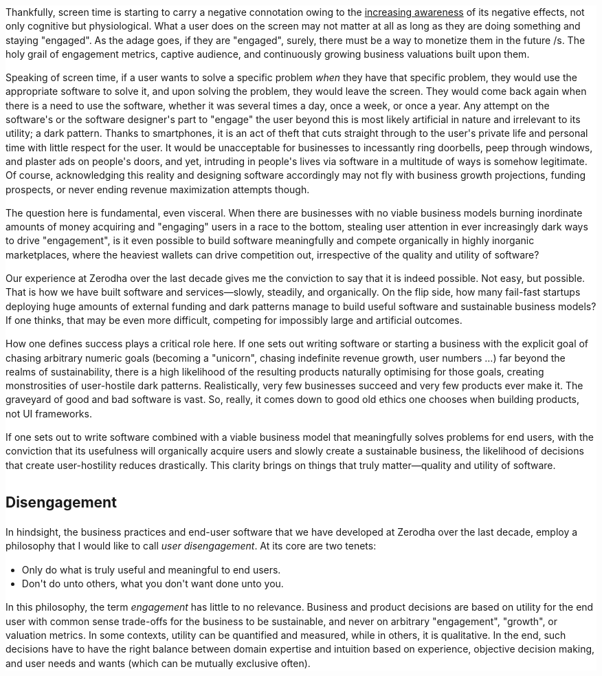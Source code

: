 Thankfully, screen time is starting to carry a negative connotation owing to the [increasing awareness](https://scholar.google.com/scholar?q=screen+time&hl=en&as_sdt=0%2C5&as_ylo=2015&as_yhi=) of its negative effects, not only cognitive but physiological. What a user does on the screen may not matter at all as long as they are doing something and staying "engaged". As the adage goes, if they are "engaged", surely, there must be a way to monetize them in the future /s. The holy grail of engagement metrics, captive audience, and continuously growing business valuations built upon them.

Speaking of screen time, if a user wants to solve a specific problem *when* they have that specific problem, they would use the appropriate software to solve it, and upon solving the problem, they would leave the screen. They would come back again when there is a need to use the software, whether it was several times a day, once a week, or once a year. Any attempt on the software's or the software designer's part to "engage" the user beyond this is most likely artificial in nature and irrelevant to its utility; a dark pattern. Thanks to smartphones, it is an act of theft that cuts straight through to the user's private life and personal time with little respect for the user. It would be unacceptable for businesses to incessantly ring doorbells, peep through windows, and plaster ads on people's doors, and yet, intruding in people's lives via software in a multitude of ways is somehow legitimate. Of course, acknowledging this reality and designing software accordingly may not fly with business growth projections, funding prospects, or never ending revenue maximization attempts though.

The question here is fundamental, even visceral. When there are businesses with no viable business models burning inordinate amounts of money acquiring and "engaging" users in a race to the bottom, stealing user attention in ever increasingly dark ways to drive "engagement", is it even possible to build software meaningfully and compete organically in highly inorganic marketplaces, where the heaviest wallets can drive competition out, irrespective of the quality and utility of software?

Our experience at Zerodha over the last decade gives me the conviction to say that it is indeed possible. Not easy, but possible. That is how we have built software and services—slowly, steadily, and organically. On the flip side, how many fail-fast startups deploying huge amounts of external funding and dark patterns manage to build useful software and sustainable business models? If one thinks, that may be even more difficult, competing for impossibly large and artificial outcomes.

How one defines success plays a critical role here. If one sets out writing software or starting a business with the explicit goal of chasing arbitrary numeric goals (becoming a "unicorn", chasing indefinite revenue growth, user numbers …) far beyond the realms of sustainability, there is a high likelihood of the resulting products naturally optimising for those goals, creating monstrosities of user-hostile dark patterns. Realistically, very few businesses succeed and very few products ever make it. The graveyard of good and bad software is vast. So, really, it comes down to good old ethics one chooses when building products, not UI frameworks.

If one sets out to write software combined with a viable business model that meaningfully solves problems for end users, with the conviction that its usefulness will organically acquire users and slowly create a sustainable business, the likelihood of decisions that create user-hostility reduces drastically. This clarity brings on things that truly matter—quality and utility of software.

## Disengagement
In hindsight, the business practices and end-user software that we have developed at Zerodha over the last decade, employ a philosophy that I would like to call *user disengagement*. At its core are two tenets:

- Only do what is truly useful and meaningful to end users.
- Don't do unto others, what you don't want done unto you.

In this philosophy, the term *engagement* has little to no relevance. Business and product decisions are based on utility for the end user with common sense trade-offs for the business to be sustainable, and never on arbitrary "engagement", "growth", or valuation metrics. In some contexts, utility can be quantified and measured, while in others, it is qualitative. In the end, such decisions have to have the right balance between domain expertise and intuition based on experience, objective decision making, and user needs and wants (which can be mutually exclusive often).
